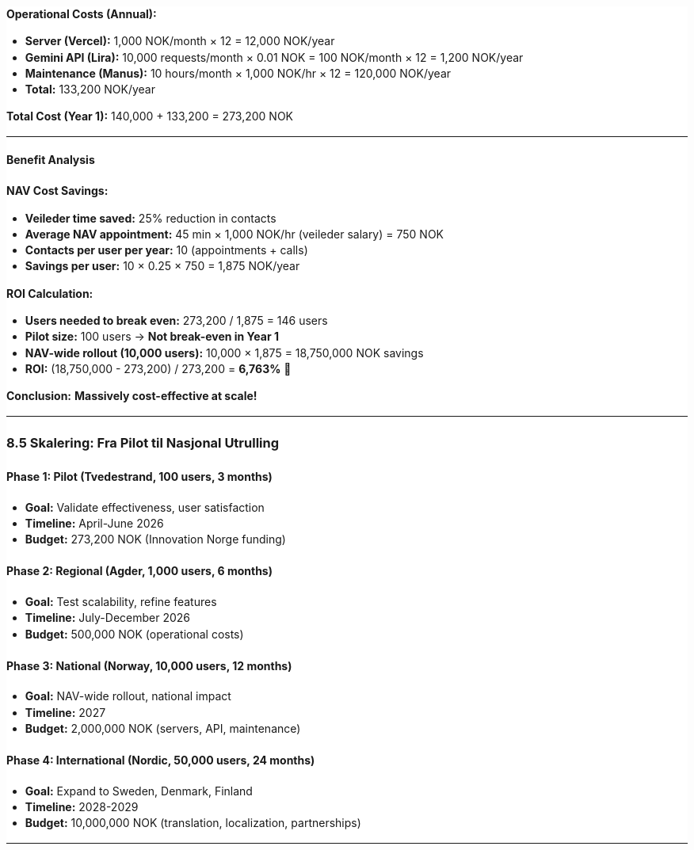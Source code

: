 **Operational Costs (Annual):**
- **Server (Vercel):** 1,000 NOK/month × 12 = 12,000 NOK/year
- **Gemini API (Lira):** 10,000 requests/month × 0.01 NOK = 100 NOK/month × 12 = 1,200 NOK/year
- **Maintenance (Manus):** 10 hours/month × 1,000 NOK/hr × 12 = 120,000 NOK/year
- **Total:** 133,200 NOK/year

**Total Cost (Year 1):** 140,000 + 133,200 = 273,200 NOK

---

#### **Benefit Analysis**

**NAV Cost Savings:**
- **Veileder time saved:** 25% reduction in contacts
- **Average NAV appointment:** 45 min × 1,000 NOK/hr (veileder salary) = 750 NOK
- **Contacts per user per year:** 10 (appointments + calls)
- **Savings per user:** 10 × 0.25 × 750 = 1,875 NOK/year

**ROI Calculation:**
- **Users needed to break even:** 273,200 / 1,875 = 146 users
- **Pilot size:** 100 users → **Not break-even in Year 1**
- **NAV-wide rollout (10,000 users):** 10,000 × 1,875 = 18,750,000 NOK savings
- **ROI:** (18,750,000 - 273,200) / 273,200 = **6,763%** 🚀

**Conclusion:** **Massively cost-effective at scale!**

---

### **8.5 Skalering: Fra Pilot til Nasjonal Utrulling**

#### **Phase 1: Pilot (Tvedestrand, 100 users, 3 months)**
- **Goal:** Validate effectiveness, user satisfaction
- **Timeline:** April-June 2026
- **Budget:** 273,200 NOK (Innovation Norge funding)

#### **Phase 2: Regional (Agder, 1,000 users, 6 months)**
- **Goal:** Test scalability, refine features
- **Timeline:** July-December 2026
- **Budget:** 500,000 NOK (operational costs)

#### **Phase 3: National (Norway, 10,000 users, 12 months)**
- **Goal:** NAV-wide rollout, national impact
- **Timeline:** 2027
- **Budget:** 2,000,000 NOK (servers, API, maintenance)

#### **Phase 4: International (Nordic, 50,000 users, 24 months)**
- **Goal:** Expand to Sweden, Denmark, Finland
- **Timeline:** 2028-2029
- **Budget:** 10,000,000 NOK (translation, localization, partnerships)

---
